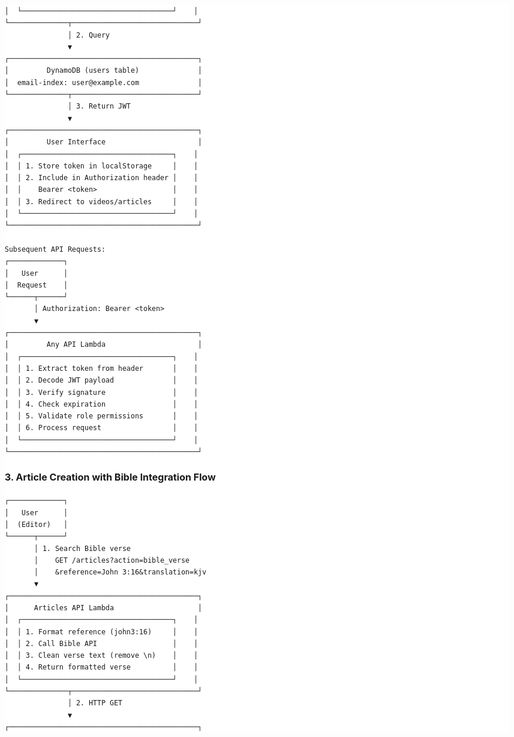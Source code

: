 ```
│  └────────────────────────────────────┘    │
└──────────────┬──────────────────────────────┘
               │ 2. Query
               ▼
┌─────────────────────────────────────────────┐
│         DynamoDB (users table)              │
│  email-index: user@example.com              │
└──────────────┬──────────────────────────────┘
               │ 3. Return JWT
               ▼
┌─────────────────────────────────────────────┐
│         User Interface                      │
│  ┌────────────────────────────────────┐    │
│  │ 1. Store token in localStorage     │    │
│  │ 2. Include in Authorization header │    │
│  │    Bearer <token>                  │    │
│  │ 3. Redirect to videos/articles     │    │
│  └────────────────────────────────────┘    │
└─────────────────────────────────────────────┘

Subsequent API Requests:
┌─────────────┐
│   User      │
│  Request    │
└──────┬──────┘
       │ Authorization: Bearer <token>
       ▼
┌─────────────────────────────────────────────┐
│         Any API Lambda                      │
│  ┌────────────────────────────────────┐    │
│  │ 1. Extract token from header       │    │
│  │ 2. Decode JWT payload              │    │
│  │ 3. Verify signature                │    │
│  │ 4. Check expiration                │    │
│  │ 5. Validate role permissions       │    │
│  │ 6. Process request                 │    │
│  └────────────────────────────────────┘    │
└─────────────────────────────────────────────┘
```

### 3. Article Creation with Bible Integration Flow

```
┌─────────────┐
│   User      │
│  (Editor)   │
└──────┬──────┘
       │ 1. Search Bible verse
       │    GET /articles?action=bible_verse
       │    &reference=John 3:16&translation=kjv
       ▼
┌─────────────────────────────────────────────┐
│      Articles API Lambda                    │
│  ┌────────────────────────────────────┐    │
│  │ 1. Format reference (john3:16)     │    │
│  │ 2. Call Bible API                  │    │
│  │ 3. Clean verse text (remove \n)    │    │
│  │ 4. Return formatted verse          │    │
│  └────────────────────────────────────┘    │
└──────────────┬──────────────────────────────┘
               │ 2. HTTP GET
               ▼
┌─────────────────────────────────────────────┐
```